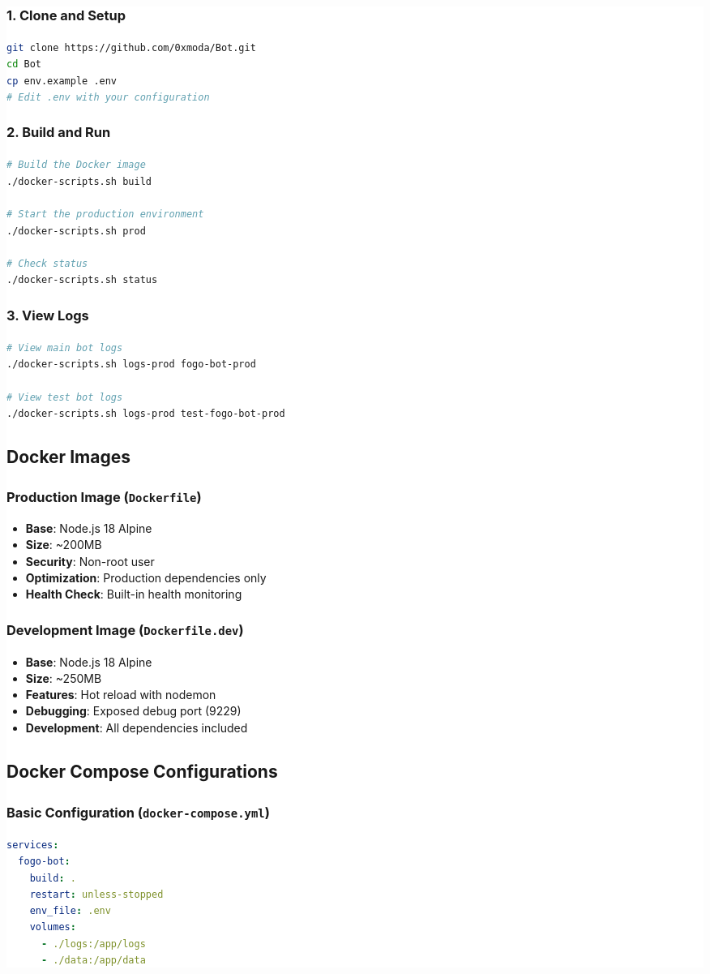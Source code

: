 ### 1. Clone and Setup
```bash
git clone https://github.com/0xmoda/Bot.git
cd Bot
cp env.example .env
# Edit .env with your configuration
```

### 2. Build and Run
```bash
# Build the Docker image
./docker-scripts.sh build

# Start the production environment
./docker-scripts.sh prod

# Check status
./docker-scripts.sh status
```

### 3. View Logs
```bash
# View main bot logs
./docker-scripts.sh logs-prod fogo-bot-prod

# View test bot logs
./docker-scripts.sh logs-prod test-fogo-bot-prod
```

## Docker Images

### Production Image (`Dockerfile`)
- **Base**: Node.js 18 Alpine
- **Size**: ~200MB
- **Security**: Non-root user
- **Optimization**: Production dependencies only
- **Health Check**: Built-in health monitoring

### Development Image (`Dockerfile.dev`)
- **Base**: Node.js 18 Alpine
- **Size**: ~250MB
- **Features**: Hot reload with nodemon
- **Debugging**: Exposed debug port (9229)
- **Development**: All dependencies included

## Docker Compose Configurations

### Basic Configuration (`docker-compose.yml`)
```yaml
services:
  fogo-bot:
    build: .
    restart: unless-stopped
    env_file: .env
    volumes:
      - ./logs:/app/logs
      - ./data:/app/data
```
